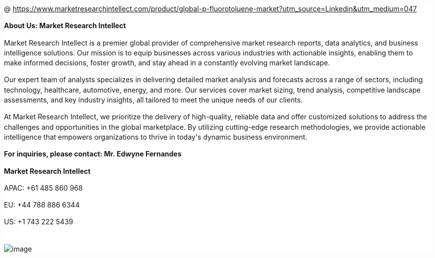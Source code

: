 @</strong>&nbsp;<a href="https://www.marketresearchintellect.com/product/global-p-fluorotoluene-market?utm_source=Linkedin&utm_medium=047">https://www.marketresearchintellect.com/product/global-p-fluorotoluene-market?utm_source=Linkedin&utm_medium=047</a></span></p><p><strong>About Us: Market Research Intellect</strong></p><p>Market Research Intellect is a premier global provider of comprehensive market research reports, data analytics, and business intelligence solutions. Our mission is to equip businesses across various industries with actionable insights, enabling them to make informed decisions, foster growth, and stay ahead in a constantly evolving market landscape.</p><p>Our expert team of analysts specializes in delivering detailed market analysis and forecasts across a range of sectors, including technology, healthcare, automotive, energy, and more. Our services cover market sizing, trend analysis, competitive landscape assessments, and key industry insights, all tailored to meet the unique needs of our clients.</p><p>At Market Research Intellect, we prioritize the delivery of high-quality, reliable data and offer customized solutions to address the challenges and opportunities in the global marketplace. By utilizing cutting-edge research methodologies, we provide actionable intelligence that empowers organizations to thrive in today's dynamic business environment.</p><p><strong>For inquiries, please contact: Mr. Edwyne Fernandes</strong></p><p><strong>Market Research Intellect</strong></p><p>APAC: +61 485 860 968</p><p>EU: +44 788 886 6344</p><p>US: +1 743 222 5439</p></div><div class="article-main__content" data-test-id="publishing-text-block">&nbsp;</div>
![image](https://github.com/user-attachments/assets/0ff56418-a95a-4805-a778-165d52297d51)
